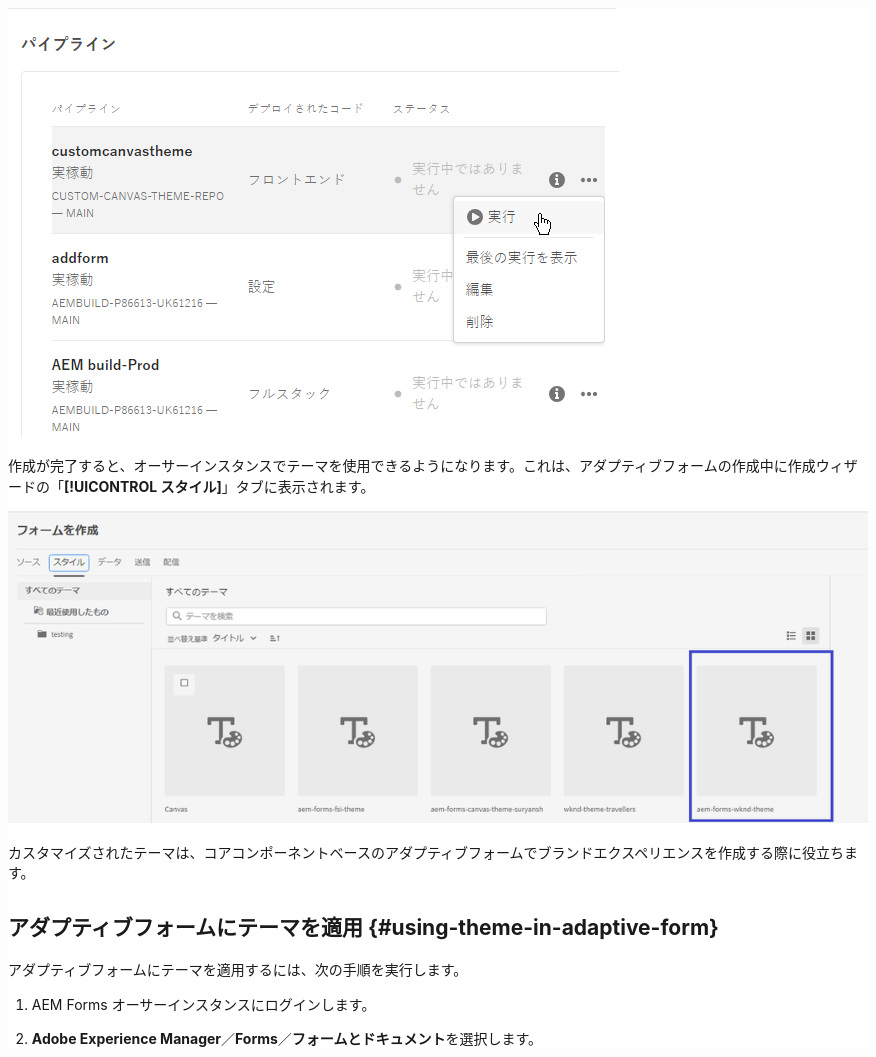    ![run-a-pipleine](/help/forms/assets/canvas-theme-run-pipeline.png)

作成が完了すると、オーサーインスタンスでテーマを使用できるようになります。これは、アダプティブフォームの作成中に作成ウィザードの「**[!UICONTROL スタイル]**」タブに表示されます。

![「スタイル」タブで使用可能なカスタムのテーマ](/help/forms/assets/custom-theme-style-tab.png)

カスタマイズされたテーマは、コアコンポーネントベースのアダプティブフォームでブランドエクスペリエンスを作成する際に役立ちます。

## アダプティブフォームにテーマを適用 {#using-theme-in-adaptive-form}

アダプティブフォームにテーマを適用するには、次の手順を実行します。

1. AEM Forms オーサーインスタンスにログインします。

1. **Adobe Experience Manager**／**Forms**／**フォームとドキュメント**&#x200B;を選択します。
